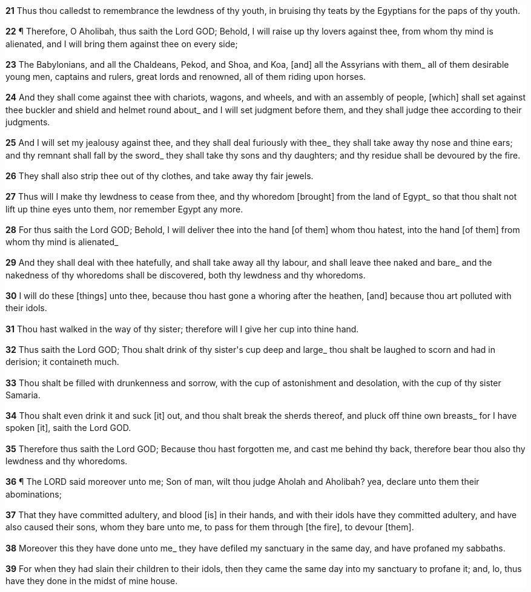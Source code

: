 **21** Thus thou calledst to remembrance the lewdness of thy youth, in bruising thy teats by the Egyptians for the paps of thy youth.

**22** ¶ Therefore, O Aholibah, thus saith the Lord GOD; Behold, I will raise up thy lovers against thee, from whom thy mind is alienated, and I will bring them against thee on every side;

**23** The Babylonians, and all the Chaldeans, Pekod, and Shoa, and Koa, [and] all the Assyrians with them_ all of them desirable young men, captains and rulers, great lords and renowned, all of them riding upon horses.

**24** And they shall come against thee with chariots, wagons, and wheels, and with an assembly of people, [which] shall set against thee buckler and shield and helmet round about_ and I will set judgment before them, and they shall judge thee according to their judgments.

**25** And I will set my jealousy against thee, and they shall deal furiously with thee_ they shall take away thy nose and thine ears; and thy remnant shall fall by the sword_ they shall take thy sons and thy daughters; and thy residue shall be devoured by the fire.

**26** They shall also strip thee out of thy clothes, and take away thy fair jewels.

**27** Thus will I make thy lewdness to cease from thee, and thy whoredom [brought] from the land of Egypt_ so that thou shalt not lift up thine eyes unto them, nor remember Egypt any more.

**28** For thus saith the Lord GOD; Behold, I will deliver thee into the hand [of them] whom thou hatest, into the hand [of them] from whom thy mind is alienated_

**29** And they shall deal with thee hatefully, and shall take away all thy labour, and shall leave thee naked and bare_ and the nakedness of thy whoredoms shall be discovered, both thy lewdness and thy whoredoms.

**30** I will do these [things] unto thee, because thou hast gone a whoring after the heathen, [and] because thou art polluted with their idols.

**31** Thou hast walked in the way of thy sister; therefore will I give her cup into thine hand.

**32** Thus saith the Lord GOD; Thou shalt drink of thy sister's cup deep and large_ thou shalt be laughed to scorn and had in derision; it containeth much.

**33** Thou shalt be filled with drunkenness and sorrow, with the cup of astonishment and desolation, with the cup of thy sister Samaria.

**34** Thou shalt even drink it and suck [it] out, and thou shalt break the sherds thereof, and pluck off thine own breasts_ for I have spoken [it], saith the Lord GOD.

**35** Therefore thus saith the Lord GOD; Because thou hast forgotten me, and cast me behind thy back, therefore bear thou also thy lewdness and thy whoredoms.

**36** ¶ The LORD said moreover unto me; Son of man, wilt thou judge Aholah and Aholibah? yea, declare unto them their abominations;

**37** That they have committed adultery, and blood [is] in their hands, and with their idols have they committed adultery, and have also caused their sons, whom they bare unto me, to pass for them through [the fire], to devour [them].

**38** Moreover this they have done unto me_ they have defiled my sanctuary in the same day, and have profaned my sabbaths.

**39** For when they had slain their children to their idols, then they came the same day into my sanctuary to profane it; and, lo, thus have they done in the midst of mine house.

